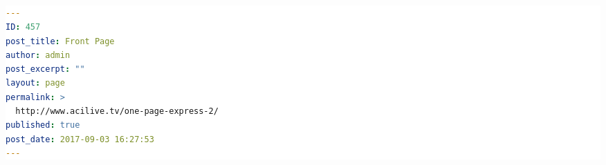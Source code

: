 ```yaml
---
ID: 457
post_title: Front Page
author: admin
post_excerpt: ""
layout: page
permalink: >
  http://www.acilive.tv/one-page-express-2/
published: true
post_date: 2017-09-03 16:27:53
---
```
